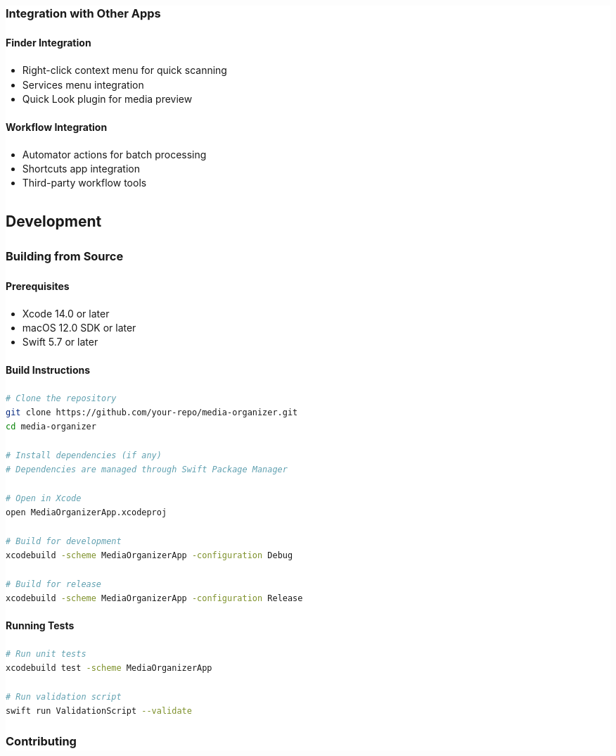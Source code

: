 ### Integration with Other Apps

#### Finder Integration
- Right-click context menu for quick scanning
- Services menu integration
- Quick Look plugin for media preview

#### Workflow Integration
- Automator actions for batch processing
- Shortcuts app integration
- Third-party workflow tools

## Development

### Building from Source

#### Prerequisites
- Xcode 14.0 or later
- macOS 12.0 SDK or later
- Swift 5.7 or later

#### Build Instructions
```bash
# Clone the repository
git clone https://github.com/your-repo/media-organizer.git
cd media-organizer

# Install dependencies (if any)
# Dependencies are managed through Swift Package Manager

# Open in Xcode
open MediaOrganizerApp.xcodeproj

# Build for development
xcodebuild -scheme MediaOrganizerApp -configuration Debug

# Build for release
xcodebuild -scheme MediaOrganizerApp -configuration Release
```

#### Running Tests
```bash
# Run unit tests
xcodebuild test -scheme MediaOrganizerApp

# Run validation script
swift run ValidationScript --validate
```

### Contributing
